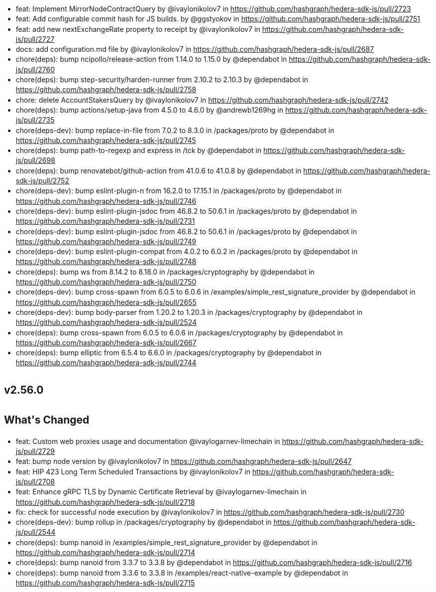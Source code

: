 -   feat: Implement MirrorNodeContractQuery by @ivaylonikolov7 in https://github.com/hashgraph/hedera-sdk-js/pull/2723
-   feat: Add configurable commit hash for JS builds. by @ggstyokov in https://github.com/hashgraph/hedera-sdk-js/pull/2751
-   feat: add new nextExchangeRate property to receipt by @ivaylonikolov7 in https://github.com/hashgraph/hedera-sdk-js/pull/2727
-   docs: add configuration.md file by @ivaylonikolov7 in https://github.com/hashgraph/hedera-sdk-js/pull/2687
-   chore(deps): bump ncipollo/release-action from 1.14.0 to 1.15.0 by @dependabot in https://github.com/hashgraph/hedera-sdk-js/pull/2760
-   chore(deps): bump step-security/harden-runner from 2.10.2 to 2.10.3 by @dependabot in https://github.com/hashgraph/hedera-sdk-js/pull/2758
-   chore: delete AccountStakersQuery by @ivaylonikolov7 in https://github.com/hashgraph/hedera-sdk-js/pull/2742
-   chore(deps): bump actions/setup-java from 4.5.0 to 4.6.0 by @andrewb1269hg in https://github.com/hashgraph/hedera-sdk-js/pull/2735
-   chore(deps-dev): bump replace-in-file from 7.0.2 to 8.3.0 in /packages/proto by @dependabot in https://github.com/hashgraph/hedera-sdk-js/pull/2745
-   chore(deps): bump path-to-regexp and express in /tck by @dependabot in https://github.com/hashgraph/hedera-sdk-js/pull/2698
-   chore(deps): bump renovatebot/github-action from 41.0.6 to 41.0.8 by @dependabot in https://github.com/hashgraph/hedera-sdk-js/pull/2752
-   chore(deps-dev): bump eslint-plugin-n from 16.2.0 to 17.15.1 in /packages/proto by @dependabot in https://github.com/hashgraph/hedera-sdk-js/pull/2746
-   chore(deps-dev): bump eslint-plugin-jsdoc from 46.8.2 to 50.6.1 in /packages/proto by @dependabot in https://github.com/hashgraph/hedera-sdk-js/pull/2731
-   chore(deps-dev): bump eslint-plugin-jsdoc from 46.8.2 to 50.6.1 in /packages/proto by @dependabot in https://github.com/hashgraph/hedera-sdk-js/pull/2749
-   chore(deps-dev): bump eslint-plugin-compat from 4.0.2 to 6.0.2 in /packages/proto by @dependabot in https://github.com/hashgraph/hedera-sdk-js/pull/2748
-   chore(deps): bump ws from 8.14.2 to 8.18.0 in /packages/cryptography by @dependabot in https://github.com/hashgraph/hedera-sdk-js/pull/2750
-   chore(deps-dev): bump cross-spawn from 6.0.5 to 6.0.6 in /examples/simple_rest_signature_provider by @dependabot in https://github.com/hashgraph/hedera-sdk-js/pull/2655
-   chore(deps-dev): bump body-parser from 1.20.2 to 1.20.3 in /packages/cryptography by @dependabot in https://github.com/hashgraph/hedera-sdk-js/pull/2524
-   chore(deps): bump cross-spawn from 6.0.5 to 6.0.6 in /packages/cryptography by @dependabot in https://github.com/hashgraph/hedera-sdk-js/pull/2667
-   chore(deps): bump elliptic from 6.5.4 to 6.6.0 in /packages/cryptography by @dependabot in https://github.com/hashgraph/hedera-sdk-js/pull/2744

## v2.56.0

## What's Changed

-   feat: Custom web proxies usage and documentation @ivaylogarnev-limechain in https://github.com/hashgraph/hedera-sdk-js/pull/2729
-   feat: bump node version by @ivaylonikolov7 in https://github.com/hashgraph/hedera-sdk-js/pull/2647
-   feat: HIP 423 Long Term Scheduled Transactions by @ivaylonikolov7 in https://github.com/hashgraph/hedera-sdk-js/pull/2708
-   feat: Enhance gRPC TLS by Dynamic Certificate Retrieval by @ivaylogarnev-limechain in https://github.com/hashgraph/hedera-sdk-js/pull/2718
-   fix: check for successful node execution by @ivaylonikolov7 in https://github.com/hashgraph/hedera-sdk-js/pull/2730
-   chore(deps-dev): bump rollup in /packages/cryptography by @dependabot in https://github.com/hashgraph/hedera-sdk-js/pull/2544
-   chore(deps): bump nanoid in /examples/simple_rest_signature_provider by @dependabot in https://github.com/hashgraph/hedera-sdk-js/pull/2714
-   chore(deps): bump nanoid from 3.3.7 to 3.3.8 by @dependabot in https://github.com/hashgraph/hedera-sdk-js/pull/2716
-   chore(deps): bump nanoid from 3.3.6 to 3.3.8 in /examples/react-native-example by @dependabot in https://github.com/hashgraph/hedera-sdk-js/pull/2715